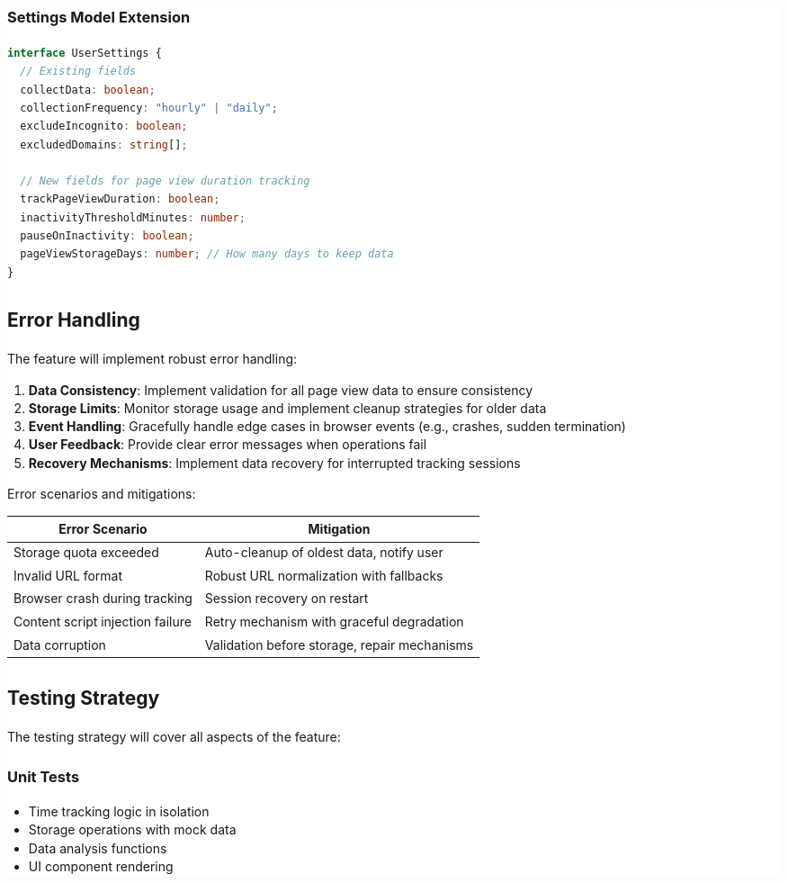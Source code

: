 ### Settings Model Extension

```typescript
interface UserSettings {
  // Existing fields
  collectData: boolean;
  collectionFrequency: "hourly" | "daily";
  excludeIncognito: boolean;
  excludedDomains: string[];
  
  // New fields for page view duration tracking
  trackPageViewDuration: boolean;
  inactivityThresholdMinutes: number;
  pauseOnInactivity: boolean;
  pageViewStorageDays: number; // How many days to keep data
}
```

## Error Handling

The feature will implement robust error handling:

1. **Data Consistency**: Implement validation for all page view data to ensure consistency
2. **Storage Limits**: Monitor storage usage and implement cleanup strategies for older data
3. **Event Handling**: Gracefully handle edge cases in browser events (e.g., crashes, sudden termination)
4. **User Feedback**: Provide clear error messages when operations fail
5. **Recovery Mechanisms**: Implement data recovery for interrupted tracking sessions

Error scenarios and mitigations:

| Error Scenario | Mitigation |
|----------------|------------|
| Storage quota exceeded | Auto-cleanup of oldest data, notify user |
| Invalid URL format | Robust URL normalization with fallbacks |
| Browser crash during tracking | Session recovery on restart |
| Content script injection failure | Retry mechanism with graceful degradation |
| Data corruption | Validation before storage, repair mechanisms |

## Testing Strategy

The testing strategy will cover all aspects of the feature:

### Unit Tests

- Time tracking logic in isolation
- Storage operations with mock data
- Data analysis functions
- UI component rendering
